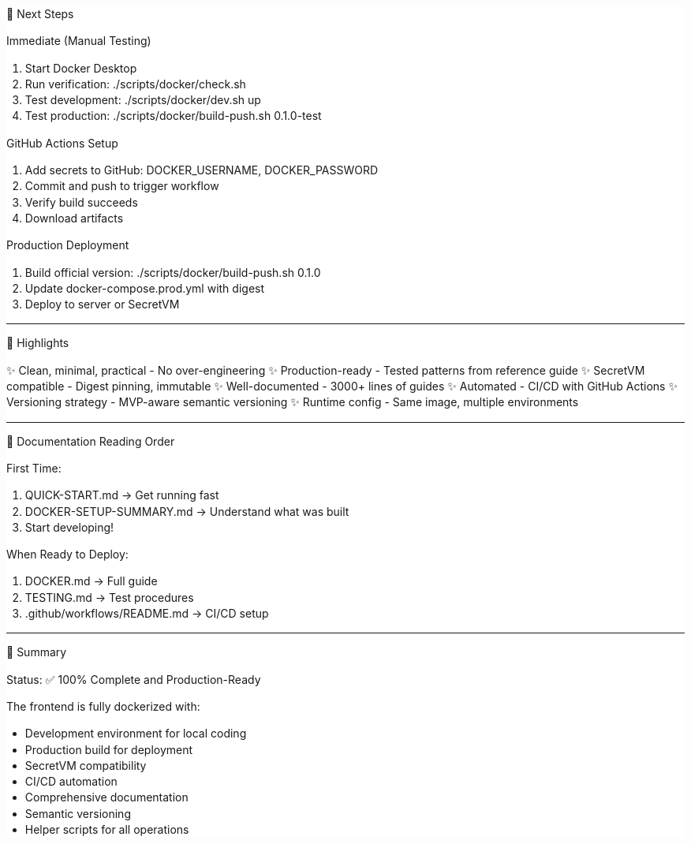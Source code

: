 
🎯 Next Steps

Immediate (Manual Testing)

1. Start Docker Desktop
2. Run verification: ./scripts/docker/check.sh
3. Test development: ./scripts/docker/dev.sh up
4. Test production: ./scripts/docker/build-push.sh 0.1.0-test

GitHub Actions Setup

1. Add secrets to GitHub: DOCKER_USERNAME, DOCKER_PASSWORD
2. Commit and push to trigger workflow
3. Verify build succeeds
4. Download artifacts

Production Deployment

1. Build official version: ./scripts/docker/build-push.sh 0.1.0
2. Update docker-compose.prod.yml with digest
3. Deploy to server or SecretVM

---

🌟 Highlights

✨ Clean, minimal, practical - No over-engineering
✨ Production-ready - Tested patterns from reference guide
✨ SecretVM compatible - Digest pinning, immutable
✨ Well-documented - 3000+ lines of guides
✨ Automated - CI/CD with GitHub Actions
✨ Versioning strategy - MVP-aware semantic versioning
✨ Runtime config - Same image, multiple environments

---

📖 Documentation Reading Order

First Time:

1. QUICK-START.md → Get running fast
2. DOCKER-SETUP-SUMMARY.md → Understand what was built
3. Start developing!

When Ready to Deploy:

1. DOCKER.md → Full guide
2. TESTING.md → Test procedures
3. .github/workflows/README.md → CI/CD setup

---

🎊 Summary

Status: ✅ 100% Complete and Production-Ready

The frontend is fully dockerized with:

- Development environment for local coding
- Production build for deployment
- SecretVM compatibility
- CI/CD automation
- Comprehensive documentation
- Semantic versioning
- Helper scripts for all operations
